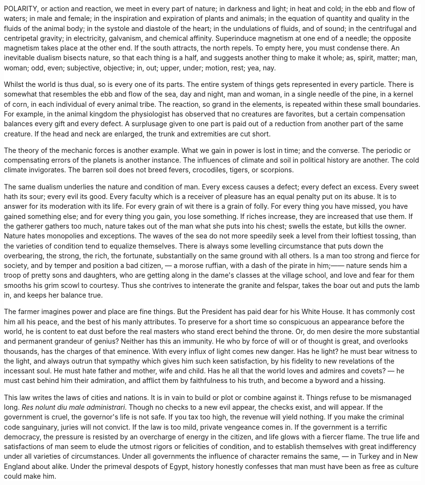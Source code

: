 POLARITY, or action and reaction, we meet in every part of nature; in darkness and light; in heat and cold; in the ebb and flow of waters; in male and female; in the inspiration and expiration of plants and animals; in the equation of quantity and quality in the fluids of the animal body; in the systole and diastole of the heart; in the undulations of fluids, and of sound; in the centrifugal and centripetal gravity; in electricity, galvanism, and chemical affinity. Superinduce magnetism at one end of a needle; the opposite magnetism takes place at the other end. If the south attracts, the north repels. To empty here, you must condense there. An inevitable dualism bisects nature, so that each thing is a half, and suggests another thing to make it whole; as, spirit, matter; man, woman; odd, even; subjective, objective; in, out; upper, under; motion, rest; yea, nay.

Whilst the world is thus dual, so is every one of its parts. The entire system of things gets represented in every particle. There is somewhat that resembles the ebb and flow of the sea, day and night, man and woman, in a single needle of the pine, in a kernel of corn, in each individual of every animal tribe. The reaction, so grand in the elements, is repeated within these small boundaries. For example, in the animal kingdom the physiologist has observed that no creatures are favorites, but a certain compensation balances every gift and every defect. A surplusage given to one part is paid out of a reduction from another part of the same creature. If the head and neck are enlarged, the trunk and extremities are cut short.

The theory of the mechanic forces is another example. What we gain in power is lost in time; and the converse. The periodic or compensating errors of the planets is another instance. The influences of climate and soil in political history are another. The cold climate invigorates. The barren soil does not breed fevers, crocodiles, tigers, or scorpions.

The same dualism underlies the nature and condition of man. Every excess causes a defect; every defect an excess. Every sweet hath its sour; every evil its good. Every faculty which is a receiver of pleasure has an equal penalty put on its abuse. It is to answer for its moderation with its life. For every grain of wit there is a grain of folly. For every thing you have missed, you have gained something else; and for every thing you gain, you lose something. If riches increase, they are increased that use them. If the gatherer gathers too much, nature takes out of the man what she puts into his chest; swells the estate, but kills the owner. Nature hates monopolies and exceptions. The waves of the sea do not more speedily seek a level from their loftiest tossing, than the varieties of condition tend to equalize themselves. There is always some levelling circumstance that puts down the overbearing, the strong, the rich, the fortunate, substantially on the same ground with all others. Is a man too strong and fierce for society, and by temper and position a bad citizen, — a morose ruffian, with a dash of the pirate in him;—— nature sends him a troop of pretty sons and daughters, who are getting along in the dame's classes at the village school, and love and fear for them smooths his grim scowl to courtesy. Thus she contrives to intenerate the granite and felspar, takes the boar out and puts the lamb in, and keeps her balance true.

The farmer imagines power and place are fine things. But the President has paid dear for his White House. It has commonly cost him all his peace, and the best of his manly attributes. To preserve for a short time so conspicuous an appearance before the world, he is content to eat dust before the real masters who stand erect behind the throne. Or, do men desire the more substantial and permanent grandeur of genius? Neither has this an immunity. He who by force of will or of thought is great, and overlooks thousands, has the charges of that eminence. With every influx of light comes new danger. Has he light? he must bear witness to the light, and always outrun that sympathy which gives him such keen satisfaction, by his fidelity to new revelations of the incessant soul. He must hate father and mother, wife and child. Has he all that the world loves and admires and covets? — he must cast behind him their admiration, and afflict them by faithfulness to his truth, and become a byword and a hissing.

This law writes the laws of cities and nations. It is in vain to build or plot or combine against it. Things refuse to be mismanaged long. _Res nolunt diu male administrari_. Though no checks to a new evil appear, the checks exist, and will appear. If the government is cruel, the governor's life is not safe. If you tax too high, the revenue will yield nothing. If you make the criminal code sanguinary, juries will not convict. If the law is too mild, private vengeance comes in. If the government is a terrific democracy, the pressure is resisted by an overcharge of energy in the citizen, and life glows with a fiercer flame. The true life and satisfactions of man seem to elude the utmost rigors or felicities of condition, and to establish themselves with great indifferency under all varieties of circumstances. Under all governments the influence of character remains the same, — in Turkey and in New England about alike. Under the primeval despots of Egypt, history honestly confesses that man must have been as free as culture could make him.
